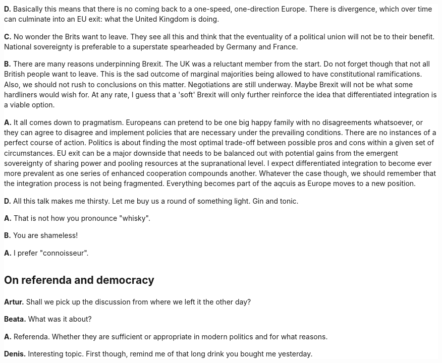 **D.** Basically this means that there is no coming back to a one-speed,
one-direction Europe. There is divergence, which over time can culminate
into an EU exit: what the United Kingdom is doing.

**C.** No wonder the Brits want to leave. They see all this and think
that the eventuality of a political union will not be to their
benefit. National sovereignty is preferable to a superstate spearheaded
by Germany and France.

**B.** There are many reasons underpinning Brexit. The UK was a
reluctant member from the start. Do not forget though that not all
British people want to leave. This is the sad outcome of marginal
majorities being allowed to have constitutional ramifications. Also, we
should not rush to conclusions on this matter. Negotiations are still
underway. Maybe Brexit will not be what some hardliners would wish
for. At any rate, I guess that a 'soft' Brexit will only further
reinforce the idea that differentiated integration is a viable option.

**A.** It all comes down to pragmatism. Europeans can pretend to be one
big happy family with no disagreements whatsoever, or they can agree to
disagree and implement policies that are necessary under the prevailing
conditions. There are no instances of a perfect course of
action. Politics is about finding the most optimal trade-off between
possible pros and cons within a given set of circumstances. EU exit can
be a major downside that needs to be balanced out with potential gains
from the emergent sovereignty of sharing power and pooling resources at
the supranational level. I expect differentiated integration to become
ever more prevalent as one series of enhanced cooperation compounds
another. Whatever the case though, we should remember that the
integration process is not being fragmented. Everything becomes part of
the aqcuis as Europe moves to a new position.

**D.** All this talk makes me thirsty. Let me buy us a round of
something light. Gin and tonic.

**A.** That is not how you pronounce "whisky".

**B.** You are shameless!

**A.** I prefer "connoisseur".

[^FutureCSDP]: [Thoughts on the future of EU
    defence](https://protesilaos.com/eu-csdp-future/). Published on May
    24, 2017.

## On referenda and democracy

**Artur.** Shall we pick up the discussion from where we left it the
other day?

**Beata.** What was it about?

**A.** Referenda. Whether they are sufficient or appropriate in modern
politics and for what reasons.

**Denis.** Interesting topic. First though, remind me of that long drink
you bought me yesterday.


[^EUsov]: [Is the European Union
[^EssaysSov]: For more about the theoretical aspects of supreme
[^EPPower]: [Is the European Parliament
[^EUFutureWhitePaper]: The Commission's [White Paper on the Future of
[^EUFed]: For a previous take on the subject of EU and federalism see
[^ColignatusBrexit]: For voting theory and relevant scientific insights,
[^ECBreview]: [ECB independence: concept, scope, and